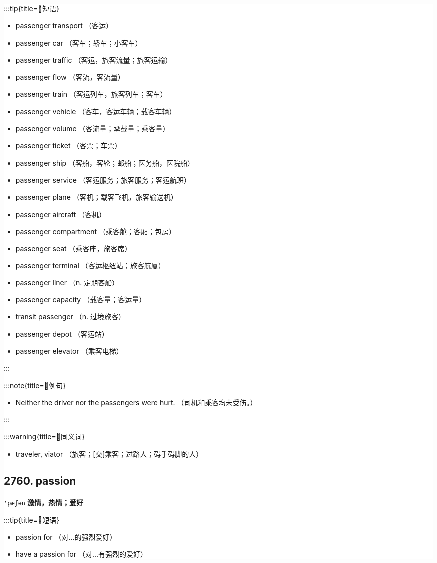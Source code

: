 :::tip{title=🤩短语}

- passenger transport （客运）

- passenger car （客车；轿车；小客车）

- passenger traffic （客运，旅客流量；旅客运输）

- passenger flow （客流，客流量）

- passenger train （客运列车，旅客列车；客车）

- passenger vehicle （客车，客运车辆；载客车辆）

- passenger volume （客流量；承载量；乘客量）

- passenger ticket （客票；车票）

- passenger ship （客船，客轮；邮船；医务船，医院船）

- passenger service （客运服务；旅客服务；客运航班）

- passenger plane （客机；载客飞机，旅客输送机）

- passenger aircraft （客机）

- passenger compartment （乘客舱；客厢；包房）

- passenger seat （乘客座，旅客席）

- passenger terminal （客运枢纽站；旅客航厦）

- passenger liner （n. 定期客船）

- passenger capacity （载客量；客运量）

- transit passenger （n. 过境旅客）

- passenger depot （客运站）

- passenger elevator （乘客电梯）

:::

:::note{title=🎤例句}

- Neither the driver nor the passengers were hurt. （司机和乘客均未受伤。）

:::

:::warning{title=🤔同义词}

- traveler, viator （旅客；[交]乘客；过路人；碍手碍脚的人）


## 2760. passion

`'pæʃən`  **激情，热情；爱好**

:::tip{title=🤩短语}

- passion for （对…的强烈爱好）

- have a passion for （对…有强烈的爱好）
